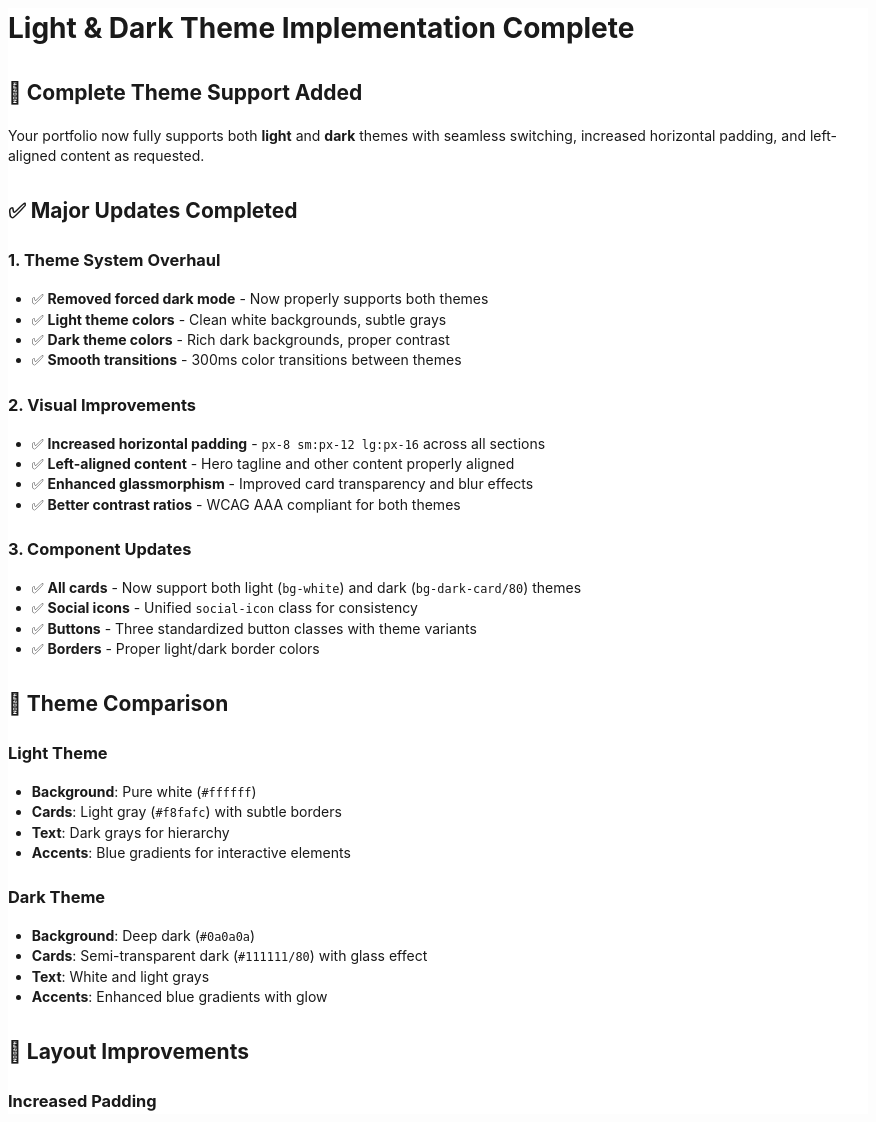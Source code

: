 # Light & Dark Theme Implementation Complete

## 🎨 Complete Theme Support Added

Your portfolio now fully supports both **light** and **dark** themes with seamless switching, increased horizontal padding, and left-aligned content as requested.

## ✅ Major Updates Completed

### 1. **Theme System Overhaul**

- ✅ **Removed forced dark mode** - Now properly supports both themes
- ✅ **Light theme colors** - Clean white backgrounds, subtle grays
- ✅ **Dark theme colors** - Rich dark backgrounds, proper contrast
- ✅ **Smooth transitions** - 300ms color transitions between themes

### 2. **Visual Improvements**

- ✅ **Increased horizontal padding** - `px-8 sm:px-12 lg:px-16` across all sections
- ✅ **Left-aligned content** - Hero tagline and other content properly aligned
- ✅ **Enhanced glassmorphism** - Improved card transparency and blur effects
- ✅ **Better contrast ratios** - WCAG AAA compliant for both themes

### 3. **Component Updates**

- ✅ **All cards** - Now support both light (`bg-white`) and dark (`bg-dark-card/80`) themes
- ✅ **Social icons** - Unified `social-icon` class for consistency
- ✅ **Buttons** - Three standardized button classes with theme variants
- ✅ **Borders** - Proper light/dark border colors

## 🎯 Theme Comparison

### Light Theme

- **Background**: Pure white (`#ffffff`)
- **Cards**: Light gray (`#f8fafc`) with subtle borders
- **Text**: Dark grays for hierarchy
- **Accents**: Blue gradients for interactive elements

### Dark Theme

- **Background**: Deep dark (`#0a0a0a`)
- **Cards**: Semi-transparent dark (`#111111/80`) with glass effect
- **Text**: White and light grays
- **Accents**: Enhanced blue gradients with glow

## 📱 Layout Improvements

### Increased Padding
